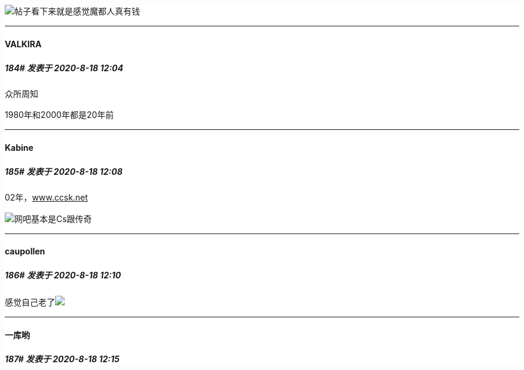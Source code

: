 

<img src="https://static.saraba1st.com/image/smiley/face2017/038.png" referrerpolicy="no-referrer">帖子看下来就是感觉魔都人真有钱







-----

####  VALKIRA  
##### 184#       发表于 2020-8-18 12:04




众所周知

1980年和2000年都是20年前







-----

####  Kabine  
##### 185#       发表于 2020-8-18 12:08




02年，www.ccsk.net

<img src="https://static.saraba1st.com/image/smiley/face2017/025.png" referrerpolicy="no-referrer">网吧基本是Cs跟传奇







-----

####  caupollen  
##### 186#       发表于 2020-8-18 12:10




感觉自己老了<img src="https://static.saraba1st.com/image/smiley/face2017/009.gif" referrerpolicy="no-referrer">







-----

####  一库哟  
##### 187#       发表于 2020-8-18 12:15

